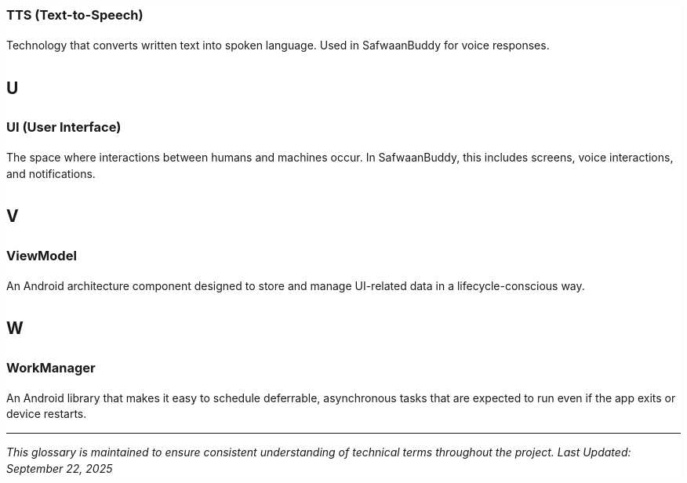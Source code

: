 ### TTS (Text-to-Speech)
Technology that converts written text into spoken language. Used in SafwaanBuddy for voice responses.

## U

### UI (User Interface)
The space where interactions between humans and machines occur. In SafwaanBuddy, this includes screens, voice interactions, and notifications.

## V

### ViewModel
An Android architecture component designed to store and manage UI-related data in a lifecycle-conscious way.

## W

### WorkManager
An Android library that makes it easy to schedule deferrable, asynchronous tasks that are expected to run even if the app exits or device restarts.

---

*This glossary is maintained to ensure consistent understanding of technical terms throughout the project. Last Updated: September 22, 2025*